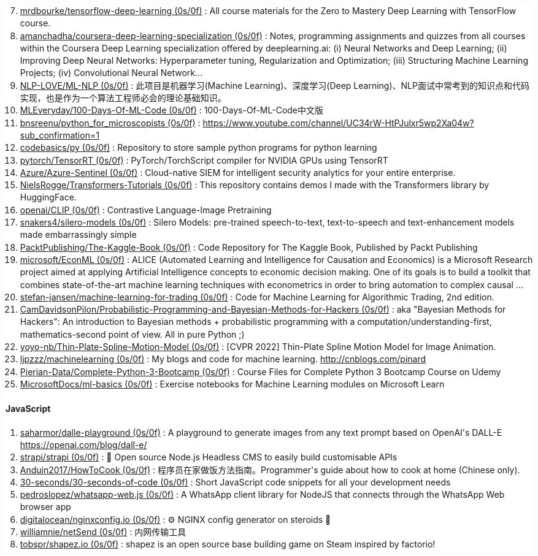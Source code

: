 7. [mrdbourke/tensorflow-deep-learning (0s/0f)](https://github.com/mrdbourke/tensorflow-deep-learning) : All course materials for the Zero to Mastery Deep Learning with TensorFlow course.
8. [amanchadha/coursera-deep-learning-specialization (0s/0f)](https://github.com/amanchadha/coursera-deep-learning-specialization) : Notes, programming assignments and quizzes from all courses within the Coursera Deep Learning specialization offered by deeplearning.ai: (i) Neural Networks and Deep Learning; (ii) Improving Deep Neural Networks: Hyperparameter tuning, Regularization and Optimization; (iii) Structuring Machine Learning Projects; (iv) Convolutional Neural Network…
9. [NLP-LOVE/ML-NLP (0s/0f)](https://github.com/NLP-LOVE/ML-NLP) : 此项目是机器学习(Machine Learning)、深度学习(Deep Learning)、NLP面试中常考到的知识点和代码实现，也是作为一个算法工程师必会的理论基础知识。
10. [MLEveryday/100-Days-Of-ML-Code (0s/0f)](https://github.com/MLEveryday/100-Days-Of-ML-Code) : 100-Days-Of-ML-Code中文版
11. [bnsreenu/python_for_microscopists (0s/0f)](https://github.com/bnsreenu/python_for_microscopists) : https://www.youtube.com/channel/UC34rW-HtPJulxr5wp2Xa04w?sub_confirmation=1
12. [codebasics/py (0s/0f)](https://github.com/codebasics/py) : Repository to store sample python programs for python learning
13. [pytorch/TensorRT (0s/0f)](https://github.com/pytorch/TensorRT) : PyTorch/TorchScript compiler for NVIDIA GPUs using TensorRT
14. [Azure/Azure-Sentinel (0s/0f)](https://github.com/Azure/Azure-Sentinel) : Cloud-native SIEM for intelligent security analytics for your entire enterprise.
15. [NielsRogge/Transformers-Tutorials (0s/0f)](https://github.com/NielsRogge/Transformers-Tutorials) : This repository contains demos I made with the Transformers library by HuggingFace.
16. [openai/CLIP (0s/0f)](https://github.com/openai/CLIP) : Contrastive Language-Image Pretraining
17. [snakers4/silero-models (0s/0f)](https://github.com/snakers4/silero-models) : Silero Models: pre-trained speech-to-text, text-to-speech and text-enhancement models made embarrassingly simple
18. [PacktPublishing/The-Kaggle-Book (0s/0f)](https://github.com/PacktPublishing/The-Kaggle-Book) : Code Repository for The Kaggle Book, Published by Packt Publishing
19. [microsoft/EconML (0s/0f)](https://github.com/microsoft/EconML) : ALICE (Automated Learning and Intelligence for Causation and Economics) is a Microsoft Research project aimed at applying Artificial Intelligence concepts to economic decision making. One of its goals is to build a toolkit that combines state-of-the-art machine learning techniques with econometrics in order to bring automation to complex causal …
20. [stefan-jansen/machine-learning-for-trading (0s/0f)](https://github.com/stefan-jansen/machine-learning-for-trading) : Code for Machine Learning for Algorithmic Trading, 2nd edition.
21. [CamDavidsonPilon/Probabilistic-Programming-and-Bayesian-Methods-for-Hackers (0s/0f)](https://github.com/CamDavidsonPilon/Probabilistic-Programming-and-Bayesian-Methods-for-Hackers) : aka "Bayesian Methods for Hackers": An introduction to Bayesian methods + probabilistic programming with a computation/understanding-first, mathematics-second point of view. All in pure Python ;)
22. [yoyo-nb/Thin-Plate-Spline-Motion-Model (0s/0f)](https://github.com/yoyo-nb/Thin-Plate-Spline-Motion-Model) : [CVPR 2022] Thin-Plate Spline Motion Model for Image Animation.
23. [ljpzzz/machinelearning (0s/0f)](https://github.com/ljpzzz/machinelearning) : My blogs and code for machine learning. http://cnblogs.com/pinard
24. [Pierian-Data/Complete-Python-3-Bootcamp (0s/0f)](https://github.com/Pierian-Data/Complete-Python-3-Bootcamp) : Course Files for Complete Python 3 Bootcamp Course on Udemy
25. [MicrosoftDocs/ml-basics (0s/0f)](https://github.com/MicrosoftDocs/ml-basics) : Exercise notebooks for Machine Learning modules on Microsoft Learn

#### JavaScript
1. [saharmor/dalle-playground (0s/0f)](https://github.com/saharmor/dalle-playground) : A playground to generate images from any text prompt based on OpenAI's DALL-E https://openai.com/blog/dall-e/
2. [strapi/strapi (0s/0f)](https://github.com/strapi/strapi) : 🚀 Open source Node.js Headless CMS to easily build customisable APIs
3. [Anduin2017/HowToCook (0s/0f)](https://github.com/Anduin2017/HowToCook) : 程序员在家做饭方法指南。Programmer's guide about how to cook at home (Chinese only).
4. [30-seconds/30-seconds-of-code (0s/0f)](https://github.com/30-seconds/30-seconds-of-code) : Short JavaScript code snippets for all your development needs
5. [pedroslopez/whatsapp-web.js (0s/0f)](https://github.com/pedroslopez/whatsapp-web.js) : A WhatsApp client library for NodeJS that connects through the WhatsApp Web browser app
6. [digitalocean/nginxconfig.io (0s/0f)](https://github.com/digitalocean/nginxconfig.io) : ⚙️ NGINX config generator on steroids 💉
7. [williamnie/netSend (0s/0f)](https://github.com/williamnie/netSend) : 内网传输工具
8. [tobspr/shapez.io (0s/0f)](https://github.com/tobspr/shapez.io) : shapez is an open source base building game on Steam inspired by factorio!